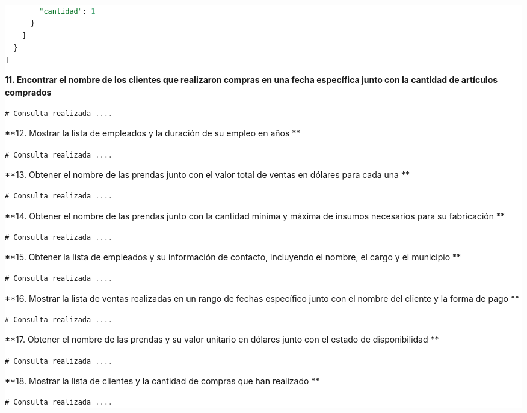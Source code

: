 ```sql
        "cantidad": 1
      }
    ]
  }
]
```

**11. Encontrar el nombre de los clientes que realizaron compras en una fecha específica junto con la cantidad de artículos comprados**

```sql
# Consulta realizada ....
```

**12. Mostrar la lista de empleados y la duración de su empleo en años **

```sql
# Consulta realizada ....
```

**13. Obtener el nombre de las prendas junto con el valor total de ventas en dólares para cada una **

```sql
# Consulta realizada ....
```

**14. Obtener el nombre de las prendas junto con la cantidad mínima y máxima de insumos necesarios para su fabricación **

```sql
# Consulta realizada ....
```

**15. Obtener la lista de empleados y su información de contacto, incluyendo el nombre, el cargo y el municipio **

```sql
# Consulta realizada ....
```

**16. Mostrar la lista de ventas realizadas en un rango de fechas específico junto con el nombre del cliente y la forma de pago **

```sql
# Consulta realizada ....
```

**17. Obtener el nombre de las prendas y su valor unitario en dólares junto con el estado de disponibilidad **

```sql
# Consulta realizada ....
```

**18. Mostrar la lista de clientes y la cantidad de compras que han realizado **

```sql
# Consulta realizada ....
```
